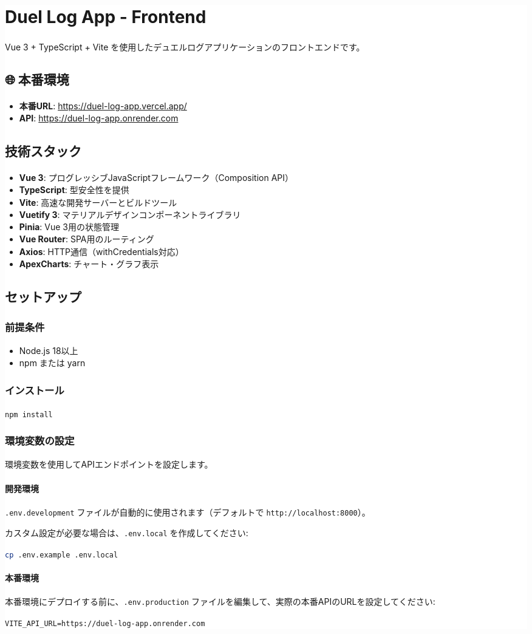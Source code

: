 # Duel Log App - Frontend

Vue 3 + TypeScript + Vite を使用したデュエルログアプリケーションのフロントエンドです。

## 🌐 本番環境

- **本番URL**: https://duel-log-app.vercel.app/
- **API**: https://duel-log-app.onrender.com

## 技術スタック

- **Vue 3**: プログレッシブJavaScriptフレームワーク（Composition API）
- **TypeScript**: 型安全性を提供
- **Vite**: 高速な開発サーバーとビルドツール
- **Vuetify 3**: マテリアルデザインコンポーネントライブラリ
- **Pinia**: Vue 3用の状態管理
- **Vue Router**: SPA用のルーティング
- **Axios**: HTTP通信（withCredentials対応）
- **ApexCharts**: チャート・グラフ表示

## セットアップ

### 前提条件

- Node.js 18以上
- npm または yarn

### インストール

```bash
npm install
```

### 環境変数の設定

環境変数を使用してAPIエンドポイントを設定します。

#### 開発環境

`.env.development` ファイルが自動的に使用されます（デフォルトで `http://localhost:8000`）。

カスタム設定が必要な場合は、`.env.local` を作成してください:

```bash
cp .env.example .env.local
```

#### 本番環境

本番環境にデプロイする前に、`.env.production` ファイルを編集して、実際の本番APIのURLを設定してください:

```env
VITE_API_URL=https://duel-log-app.onrender.com
```
